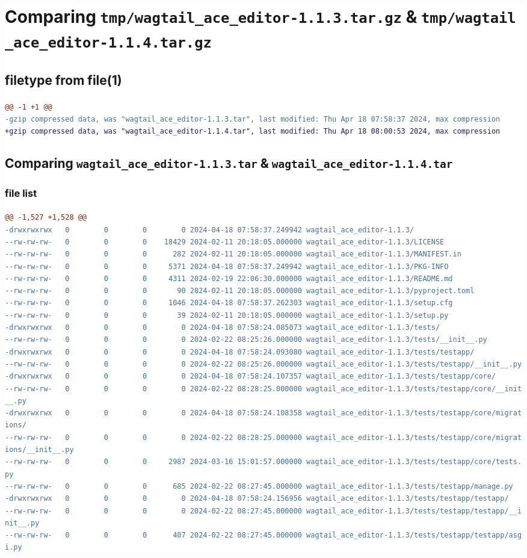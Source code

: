# Comparing `tmp/wagtail_ace_editor-1.1.3.tar.gz` & `tmp/wagtail_ace_editor-1.1.4.tar.gz`

## filetype from file(1)

```diff
@@ -1 +1 @@
-gzip compressed data, was "wagtail_ace_editor-1.1.3.tar", last modified: Thu Apr 18 07:58:37 2024, max compression
+gzip compressed data, was "wagtail_ace_editor-1.1.4.tar", last modified: Thu Apr 18 08:00:53 2024, max compression
```

## Comparing `wagtail_ace_editor-1.1.3.tar` & `wagtail_ace_editor-1.1.4.tar`

### file list

```diff
@@ -1,527 +1,528 @@
-drwxrwxrwx   0        0        0        0 2024-04-18 07:58:37.249942 wagtail_ace_editor-1.1.3/
--rw-rw-rw-   0        0        0    18429 2024-02-11 20:18:05.000000 wagtail_ace_editor-1.1.3/LICENSE
--rw-rw-rw-   0        0        0      282 2024-02-11 20:18:05.000000 wagtail_ace_editor-1.1.3/MANIFEST.in
--rw-rw-rw-   0        0        0     5371 2024-04-18 07:58:37.249942 wagtail_ace_editor-1.1.3/PKG-INFO
--rw-rw-rw-   0        0        0     4311 2024-02-19 22:06:30.000000 wagtail_ace_editor-1.1.3/README.md
--rw-rw-rw-   0        0        0       90 2024-02-11 20:18:05.000000 wagtail_ace_editor-1.1.3/pyproject.toml
--rw-rw-rw-   0        0        0     1046 2024-04-18 07:58:37.262303 wagtail_ace_editor-1.1.3/setup.cfg
--rw-rw-rw-   0        0        0       39 2024-02-11 20:18:05.000000 wagtail_ace_editor-1.1.3/setup.py
-drwxrwxrwx   0        0        0        0 2024-04-18 07:58:24.085073 wagtail_ace_editor-1.1.3/tests/
--rw-rw-rw-   0        0        0        0 2024-02-22 08:25:26.000000 wagtail_ace_editor-1.1.3/tests/__init__.py
-drwxrwxrwx   0        0        0        0 2024-04-18 07:58:24.093080 wagtail_ace_editor-1.1.3/tests/testapp/
--rw-rw-rw-   0        0        0        0 2024-02-22 08:25:26.000000 wagtail_ace_editor-1.1.3/tests/testapp/__init__.py
-drwxrwxrwx   0        0        0        0 2024-04-18 07:58:24.107357 wagtail_ace_editor-1.1.3/tests/testapp/core/
--rw-rw-rw-   0        0        0        0 2024-02-22 08:28:25.000000 wagtail_ace_editor-1.1.3/tests/testapp/core/__init__.py
-drwxrwxrwx   0        0        0        0 2024-04-18 07:58:24.108358 wagtail_ace_editor-1.1.3/tests/testapp/core/migrations/
--rw-rw-rw-   0        0        0        0 2024-02-22 08:28:25.000000 wagtail_ace_editor-1.1.3/tests/testapp/core/migrations/__init__.py
--rw-rw-rw-   0        0        0     2987 2024-03-16 15:01:57.000000 wagtail_ace_editor-1.1.3/tests/testapp/core/tests.py
--rw-rw-rw-   0        0        0      685 2024-02-22 08:27:45.000000 wagtail_ace_editor-1.1.3/tests/testapp/manage.py
-drwxrwxrwx   0        0        0        0 2024-04-18 07:58:24.156956 wagtail_ace_editor-1.1.3/tests/testapp/testapp/
--rw-rw-rw-   0        0        0        0 2024-02-22 08:27:45.000000 wagtail_ace_editor-1.1.3/tests/testapp/testapp/__init__.py
--rw-rw-rw-   0        0        0      407 2024-02-22 08:27:45.000000 wagtail_ace_editor-1.1.3/tests/testapp/testapp/asgi.py
```